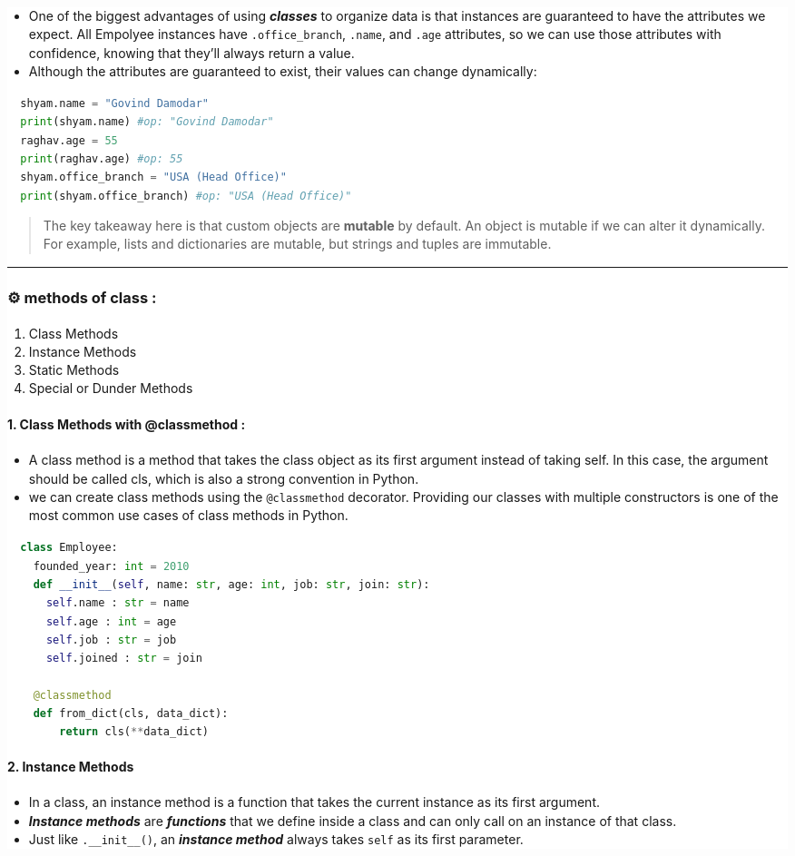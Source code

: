- One of the biggest advantages of using **_classes_** to organize data is that instances are guaranteed to have the attributes we expect. All Empolyee instances have `.office_branch`, `.name`, and `.age` attributes, so we can use those attributes with confidence, knowing that they’ll always return a value.
- Although the attributes are guaranteed to exist, their values can change dynamically:

```py
  shyam.name = "Govind Damodar"
  print(shyam.name) #op: "Govind Damodar"
  raghav.age = 55
  print(raghav.age) #op: 55
  shyam.office_branch = "USA (Head Office)"
  print(shyam.office_branch) #op: "USA (Head Office)"

```

> The key takeaway here is that custom objects are **mutable** by default.
> An object is mutable if we can alter it dynamically. For example, lists and dictionaries are mutable, but strings and tuples are immutable.

---

### ⚙ methods of class :
1. Class Methods
2. Instance Methods
3. Static Methods
4. Special or Dunder Methods

#### 1. **Class Methods** with @classmethod :
- A class method is a method that takes the class object as its first argument instead of taking self. In this case, the argument should be called cls, which is also a strong convention in Python.
- we can create class methods using the `@classmethod` decorator. Providing our classes with multiple constructors is one of the most common use cases of class methods in Python.
```py
  class Employee:
    founded_year: int = 2010  
    def __init__(self, name: str, age: int, job: str, join: str):
      self.name : str = name
      self.age : int = age
      self.job : str = job
      self.joined : str = join
    
    @classmethod
    def from_dict(cls, data_dict):
        return cls(**data_dict)
```

#### 2. **Instance Methods**
- In a class, an instance method is a function that takes the current instance as its first argument.
- **_Instance methods_** are **_functions_** that we define inside a class and can only call on an instance of that class.
- Just like `.__init__()`, an **_instance method_** always takes `self` as its first parameter.
